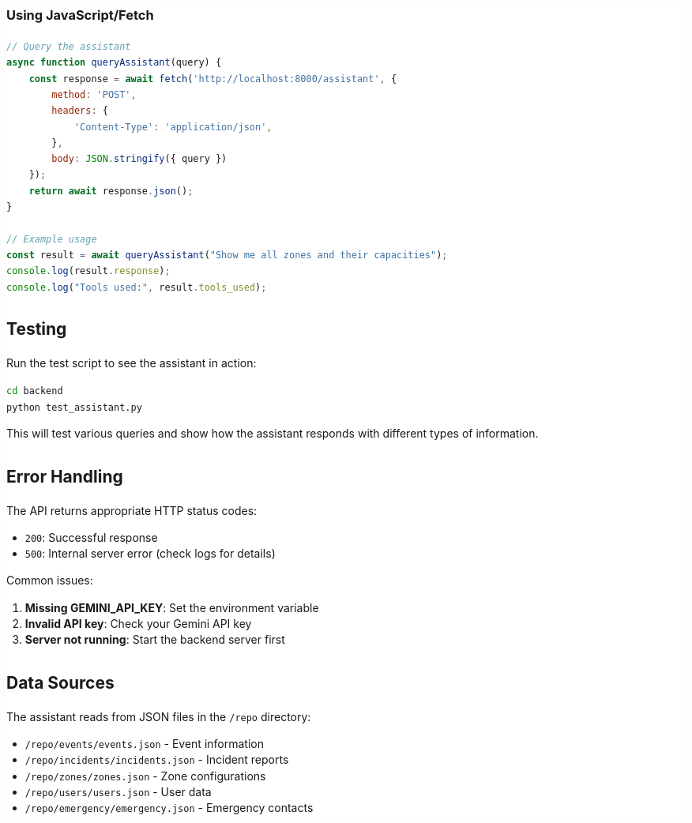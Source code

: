 ### Using JavaScript/Fetch

```javascript
// Query the assistant
async function queryAssistant(query) {
    const response = await fetch('http://localhost:8000/assistant', {
        method: 'POST',
        headers: {
            'Content-Type': 'application/json',
        },
        body: JSON.stringify({ query })
    });
    return await response.json();
}

// Example usage
const result = await queryAssistant("Show me all zones and their capacities");
console.log(result.response);
console.log("Tools used:", result.tools_used);
```

## Testing

Run the test script to see the assistant in action:

```bash
cd backend
python test_assistant.py
```

This will test various queries and show how the assistant responds with different types of information.

## Error Handling

The API returns appropriate HTTP status codes:
- `200`: Successful response
- `500`: Internal server error (check logs for details)

Common issues:
1. **Missing GEMINI_API_KEY**: Set the environment variable
2. **Invalid API key**: Check your Gemini API key
3. **Server not running**: Start the backend server first

## Data Sources

The assistant reads from JSON files in the `/repo` directory:
- `/repo/events/events.json` - Event information
- `/repo/incidents/incidents.json` - Incident reports
- `/repo/zones/zones.json` - Zone configurations
- `/repo/users/users.json` - User data
- `/repo/emergency/emergency.json` - Emergency contacts
